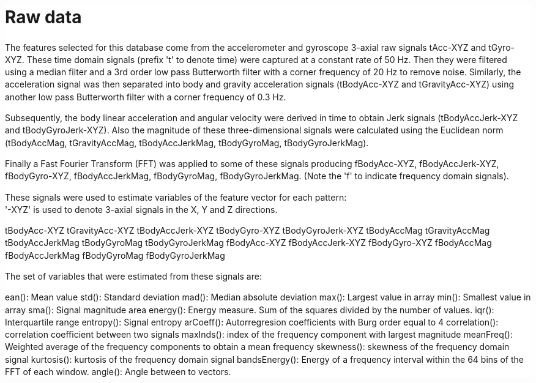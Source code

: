 Raw data
=================

The features selected for this database come from the accelerometer and gyroscope 3-axial raw signals tAcc-XYZ and tGyro-XYZ. These time domain signals (prefix 't' to denote time) were captured at a constant rate of 50 Hz. Then they were filtered using a median filter and a 3rd order low pass Butterworth filter with a corner frequency of 20 Hz to remove noise. Similarly, the acceleration signal was then separated into body and gravity acceleration signals (tBodyAcc-XYZ and tGravityAcc-XYZ) using another low pass Butterworth filter with a corner frequency of 0.3 Hz. 

Subsequently, the body linear acceleration and angular velocity were derived in time to obtain Jerk signals (tBodyAccJerk-XYZ and tBodyGyroJerk-XYZ). Also the magnitude of these three-dimensional signals were calculated using the Euclidean norm (tBodyAccMag, tGravityAccMag, tBodyAccJerkMag, tBodyGyroMag, tBodyGyroJerkMag). 

Finally a Fast Fourier Transform (FFT) was applied to some of these signals producing fBodyAcc-XYZ, fBodyAccJerk-XYZ, fBodyGyro-XYZ, fBodyAccJerkMag, fBodyGyroMag, fBodyGyroJerkMag. (Note the 'f' to indicate frequency domain signals). 

These signals were used to estimate variables of the feature vector for each pattern:  
'-XYZ' is used to denote 3-axial signals in the X, Y and Z directions.

tBodyAcc-XYZ
tGravityAcc-XYZ
tBodyAccJerk-XYZ
tBodyGyro-XYZ
tBodyGyroJerk-XYZ
tBodyAccMag
tGravityAccMag
tBodyAccJerkMag
tBodyGyroMag
tBodyGyroJerkMag
fBodyAcc-XYZ
fBodyAccJerk-XYZ
fBodyGyro-XYZ
fBodyAccMag
fBodyAccJerkMag
fBodyGyroMag
fBodyGyroJerkMag

The set of variables that were estimated from these signals are: 

ean(): Mean value
std(): Standard deviation
mad(): Median absolute deviation 
max(): Largest value in array
min(): Smallest value in array
sma(): Signal magnitude area
energy(): Energy measure. Sum of the squares divided by the number of values. 
iqr(): Interquartile range 
entropy(): Signal entropy
arCoeff(): Autorregresion coefficients with Burg order equal to 4
correlation(): correlation coefficient between two signals
maxInds(): index of the frequency component with largest magnitude
meanFreq(): Weighted average of the frequency components to obtain a mean frequency
skewness(): skewness of the frequency domain signal 
kurtosis(): kurtosis of the frequency domain signal 
bandsEnergy(): Energy of a frequency interval within the 64 bins of the FFT of each window.
angle(): Angle between to vectors.
